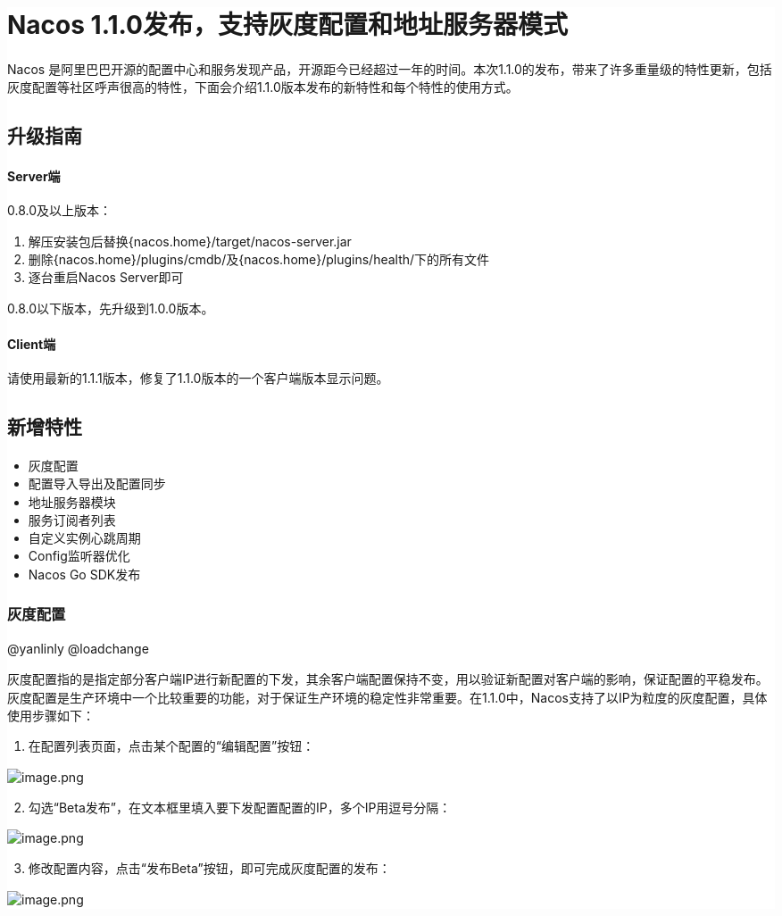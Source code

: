 # Nacos 1.1.0发布，支持灰度配置和地址服务器模式

Nacos 是阿里巴巴开源的配置中心和服务发现产品，开源距今已经超过一年的时间。本次1.1.0的发布，带来了许多重量级的特性更新，包括灰度配置等社区呼声很高的特性，下面会介绍1.1.0版本发布的新特性和每个特性的使用方式。

<a name="CQSXH"></a>
## 升级指南
<a name="6l7mA"></a>
#### Server端
0.8.0及以上版本：

1. 解压安装包后替换{nacos.home}/target/nacos-server.jar
1. 删除{nacos.home}/plugins/cmdb/及{nacos.home}/plugins/health/下的所有文件
1. 逐台重启Nacos Server即可

0.8.0以下版本，先升级到1.0.0版本。
<a name="yfczA"></a>
#### Client端
请使用最新的1.1.1版本，修复了1.1.0版本的一个客户端版本显示问题。


<a name="CfMxA"></a>
## 新增特性

- 灰度配置
- 配置导入导出及配置同步 
- 地址服务器模块
- 服务订阅者列表
- 自定义实例心跳周期
- Config监听器优化
- Nacos Go SDK发布

<a name="LYY0I"></a>
### 灰度配置
@yanlinly @loadchange

灰度配置指的是指定部分客户端IP进行新配置的下发，其余客户端配置保持不变，用以验证新配置对客户端的影响，保证配置的平稳发布。灰度配置是生产环境中一个比较重要的功能，对于保证生产环境的稳定性非常重要。在1.1.0中，Nacos支持了以IP为粒度的灰度配置，具体使用步骤如下：

1. 在配置列表页面，点击某个配置的“编辑配置”按钮：

![image.png](https://cdn.nlark.com/yuque/0/2019/png/333810/1562579955002-bc2de409-26a4-43b7-8cdb-4bc83653ce8a.png#align=left&display=inline&height=262&name=image.png&originHeight=524&originWidth=2506&size=183572&status=done&width=1253)

2. 勾选“Beta发布”，在文本框里填入要下发配置配置的IP，多个IP用逗号分隔：

![image.png](https://cdn.nlark.com/yuque/0/2019/png/333810/1562580241038-085504e7-b63a-42ec-9304-08256ae3beba.png#align=left&display=inline&height=429&name=image.png&originHeight=858&originWidth=1766&size=148534&status=done&width=883)


3. 修改配置内容，点击“发布Beta”按钮，即可完成灰度配置的发布：

![image.png](https://cdn.nlark.com/yuque/0/2019/png/333810/1562580334216-78ac746b-e0de-4c33-b67d-bde89ef13f55.png#align=left&display=inline&height=527&name=image.png&originHeight=1054&originWidth=2506&size=179061&status=done&width=1253)
